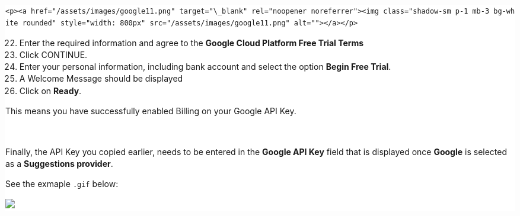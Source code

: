     <p><a href="/assets/images/google11.png" target="\_blank" rel="noopener noreferrer"><img class="shadow-sm p-1 mb-3 bg-white rounded" style="width: 800px" src="/assets/images/google11.png" alt=""></a></p>
22. Enter the required information and agree to the **Google Cloud Platform Free Trial Terms**
23. Click <span class="badge badge-success"> <i class="fa fa-plus"></i> CONTINUE</span>.
24. Enter your personal information, including bank account and select the option **Begin Free Trial**. 
25. A Welcome Message should be displayed
26. Click on **Ready**. 
    
This means you have successfully enabled Billing on your Google API Key.

<p><a href="/assets/images/google12.png" target="\_blank" rel="noopener noreferrer"><img class="shadow-sm p-1 mb-3 bg-white rounded" style="width: 800px" src="/assets/images/google12.png" alt=""></a></p>


Finally, the API Key you copied earlier, needs to be entered in the **Google API Key** field that is displayed once **Google** is selected as a **Suggestions provider**.

See the exmaple `.gif` below:

![](/assets/images/google-settings.gif)
